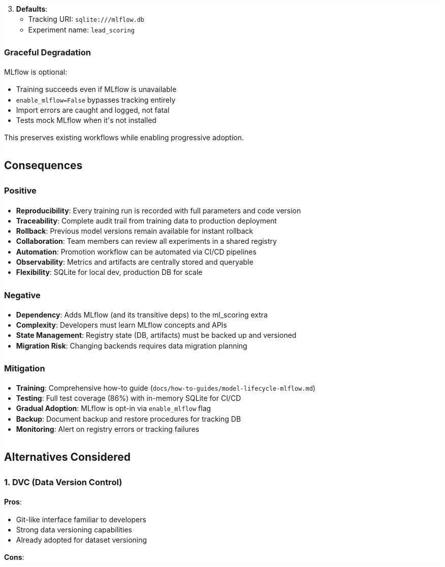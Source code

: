 3. **Defaults**:
   - Tracking URI: `sqlite:///mlflow.db`
   - Experiment name: `lead_scoring`

### Graceful Degradation

MLflow is optional:

- Training succeeds even if MLflow is unavailable
- `enable_mlflow=False` bypasses tracking entirely
- Import errors are caught and logged, not fatal
- Tests mock MLflow when it's not installed

This preserves existing workflows while enabling progressive adoption.

## Consequences

### Positive

- **Reproducibility**: Every training run is recorded with full parameters and code version
- **Traceability**: Complete audit trail from training data to production deployment
- **Rollback**: Previous model versions remain available for instant rollback
- **Collaboration**: Team members can review all experiments in a shared registry
- **Automation**: Promotion workflow can be automated via CI/CD pipelines
- **Observability**: Metrics and artifacts are centrally stored and queryable
- **Flexibility**: SQLite for local dev, production DB for scale

### Negative

- **Dependency**: Adds MLflow (and its transitive deps) to the ml_scoring extra
- **Complexity**: Developers must learn MLflow concepts and APIs
- **State Management**: Registry state (DB, artifacts) must be backed up and versioned
- **Migration Risk**: Changing backends requires data migration planning

### Mitigation

- **Training**: Comprehensive how-to guide (`docs/how-to-guides/model-lifecycle-mlflow.md`)
- **Testing**: Full test coverage (86%) with in-memory SQLite for CI/CD
- **Gradual Adoption**: MLflow is opt-in via `enable_mlflow` flag
- **Backup**: Document backup and restore procedures for tracking DB
- **Monitoring**: Alert on registry errors or tracking failures

## Alternatives Considered

### 1. DVC (Data Version Control)

**Pros**:

- Git-like interface familiar to developers
- Strong data versioning capabilities
- Already adopted for dataset versioning

**Cons**:
